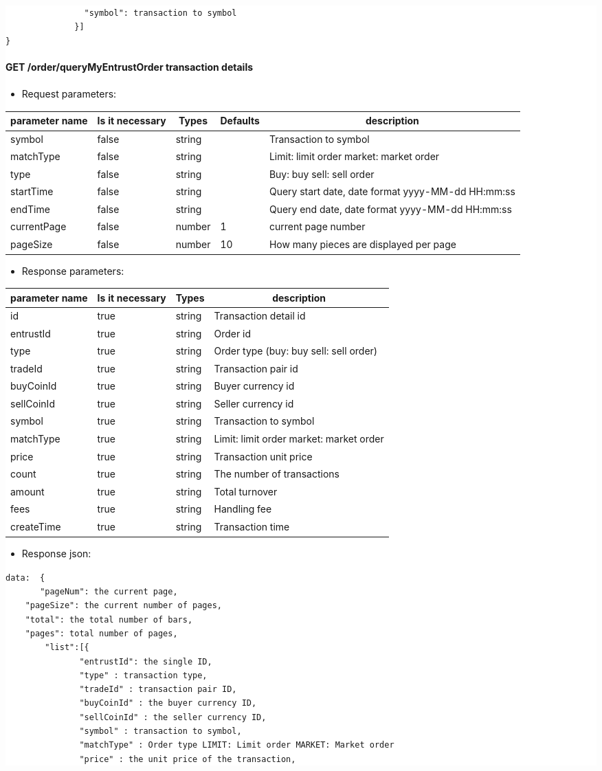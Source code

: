 ```
                "symbol": transaction to symbol
              }]
}
```
#### GET /order/queryMyEntrustOrder transaction details
* Request parameters:

| parameter name | Is it necessary |	Types |	Defaults | description |
|----------------|-----------------|----------|----------|-------------|
| symbol         | false           | string   |	  | Transaction to symbol |
| matchType	 | false	   | string   |	  | Limit: limit order market: market order |
| type	         | false	   | string   |   | Buy: buy sell: sell order |
| startTime	 | false	   | string   |   | Query start date, date format yyyy-MM-dd HH:mm:ss |
| endTime        | false           | string   |   | Query end date, date format yyyy-MM-dd HH:mm:ss |
| currentPage    | false  	   | number   |	1 | current page number |
| pageSize       | false           | number   | 10| How many pieces are displayed per page |

* Response parameters:

| parameter name | Is it necessary | Types | description |
|----------------|-----------------|-------|-------------|
| id             | true          | string | Transaction detail id |
| entrustId	 | true	         | string | Order id |
| type           | true          | string | Order type (buy: buy sell: sell order) |
| tradeId        | true          | string | Transaction pair id |
| buyCoinId      | true          | string | Buyer currency id |
| sellCoinId     | true          | string | Seller currency id |
| symbol         | true          | string | Transaction to symbol |
| matchType      | true          | string | Limit: limit order market: market order |
| price          | true          | string | Transaction unit price |
| count          | true          | string | The number of transactions |
| amount         | true	         | string | Total turnover| 
| fees           | true          | string | Handling fee |
| createTime     | true          | string | Transaction time |

* Response json:
```
data:  {
       "pageNum": the current page,
	"pageSize": the current number of pages,
	"total": the total number of bars,
	"pages": total number of pages,
        "list":[{
               "entrustId": the single ID,
               "type" : transaction type,
               "tradeId" : transaction pair ID,
               "buyCoinId" : the buyer currency ID,
               "sellCoinId" : the seller currency ID,
               "symbol" : transaction to symbol,
               "matchType" : Order type LIMIT: Limit order MARKET: Market order
               "price" : the unit price of the transaction,
```